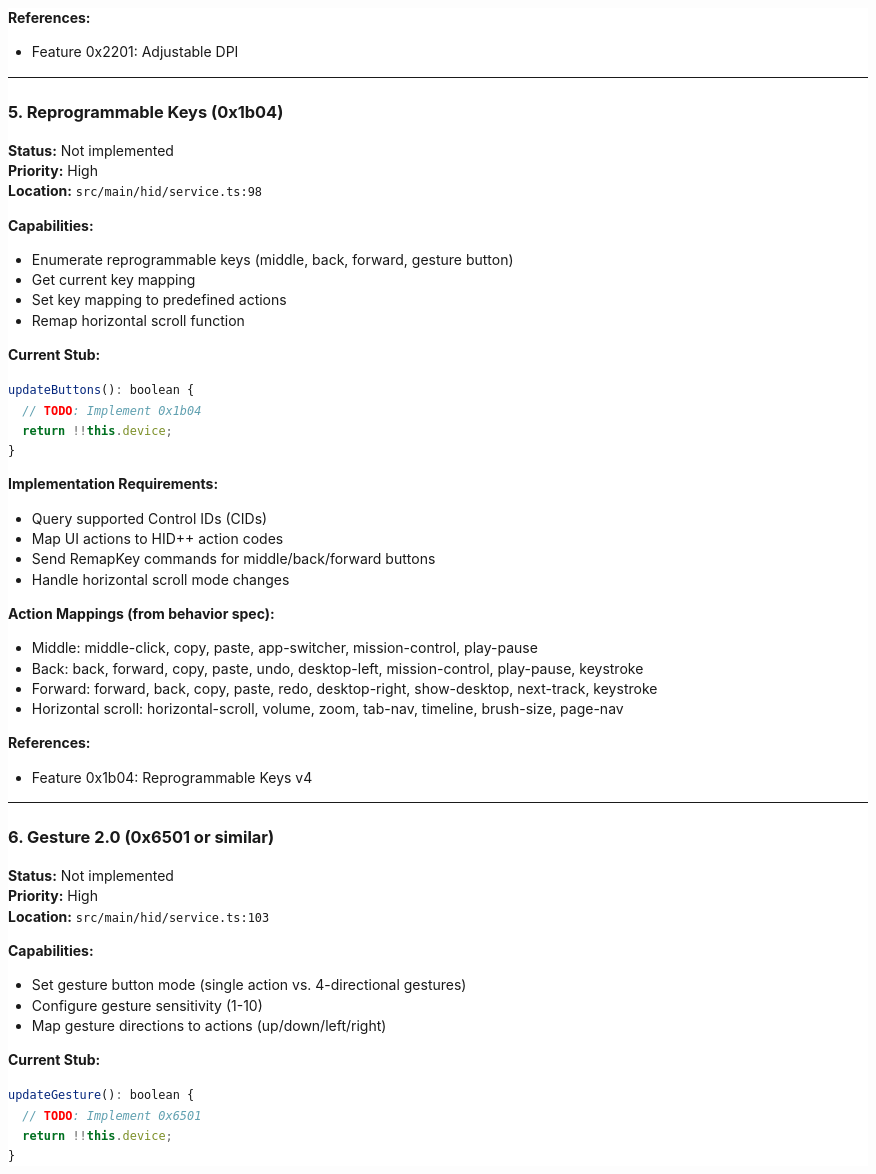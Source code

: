 **References:**
- Feature 0x2201: Adjustable DPI

---

### 5. Reprogrammable Keys (0x1b04)
**Status:** Not implemented  
**Priority:** High  
**Location:** `src/main/hid/service.ts:98`

**Capabilities:**
- Enumerate reprogrammable keys (middle, back, forward, gesture button)
- Get current key mapping
- Set key mapping to predefined actions
- Remap horizontal scroll function

**Current Stub:**
```javascript
updateButtons(): boolean {
  // TODO: Implement 0x1b04
  return !!this.device;
}
```

**Implementation Requirements:**
- Query supported Control IDs (CIDs)
- Map UI actions to HID++ action codes
- Send RemapKey commands for middle/back/forward buttons
- Handle horizontal scroll mode changes

**Action Mappings (from behavior spec):**
- Middle: middle-click, copy, paste, app-switcher, mission-control, play-pause
- Back: back, forward, copy, paste, undo, desktop-left, mission-control, play-pause, keystroke
- Forward: forward, back, copy, paste, redo, desktop-right, show-desktop, next-track, keystroke
- Horizontal scroll: horizontal-scroll, volume, zoom, tab-nav, timeline, brush-size, page-nav

**References:**
- Feature 0x1b04: Reprogrammable Keys v4

---

### 6. Gesture 2.0 (0x6501 or similar)
**Status:** Not implemented  
**Priority:** High  
**Location:** `src/main/hid/service.ts:103`

**Capabilities:**
- Set gesture button mode (single action vs. 4-directional gestures)
- Configure gesture sensitivity (1-10)
- Map gesture directions to actions (up/down/left/right)

**Current Stub:**
```javascript
updateGesture(): boolean {
  // TODO: Implement 0x6501
  return !!this.device;
}
```
